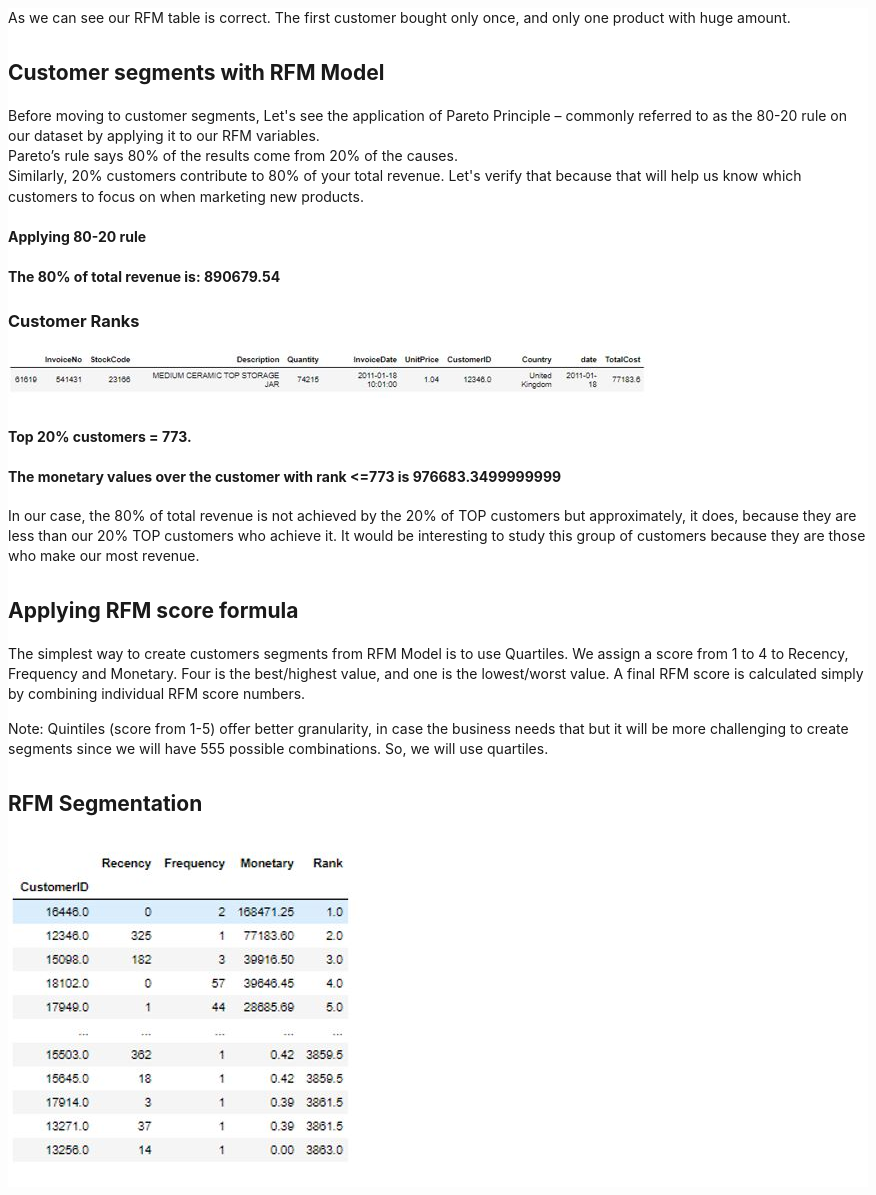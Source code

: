 As we can see our RFM table is correct. The first customer bought only once, and only one product with huge amount.

## Customer segments with RFM Model

Before moving to customer segments, Let's see the application of Pareto Principle – commonly referred to as the 80-20 rule on our dataset by applying it to our RFM variables.  
Pareto’s rule says 80% of the results come from 20% of the causes.  
Similarly, 20% customers contribute to 80% of your total revenue. Let's verify that because that will help us know which customers to focus on when marketing new products.  

#### Applying 80-20 rule
#### The 80% of total revenue is:  890679.54

### Customer Ranks

![](ImagesforReadme/6.JPG)

#### Top 20% customers = 773.  
#### The monetary values over the customer with rank <=773 is 976683.3499999999

In our case, the 80% of total revenue is not achieved by the 20% of TOP customers but approximately, it does, because they are less than our 20% TOP customers who achieve it. It would be interesting to study this group of customers because they are those who make our most revenue.

## Applying RFM score formula

The simplest way to create customers segments from RFM Model is to use Quartiles. We assign a score from 1 to 4 to Recency, Frequency and Monetary. Four is the best/highest value, and one is the lowest/worst value. A final RFM score is calculated simply by combining individual RFM score numbers.  

Note: Quintiles (score from 1-5) offer better granularity, in case the business needs that but it will be more challenging to create segments since we will have 555 possible combinations. So, we will use quartiles.

## RFM Segmentation
![](ImagesforReadme/7.JPG)
